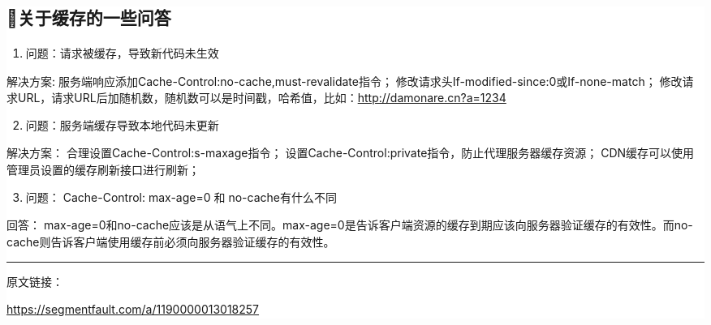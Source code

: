 
## 🦆关于缓存的一些问答

1. 问题：请求被缓存，导致新代码未生效

解决方案:
服务端响应添加Cache-Control:no-cache,must-revalidate指令；
修改请求头If-modified-since:0或If-none-match；
修改请求URL，请求URL后加随机数，随机数可以是时间戳，哈希值，比如：http://damonare.cn?a=1234

2. 问题：服务端缓存导致本地代码未更新

解决方案：
合理设置Cache-Control:s-maxage指令；
设置Cache-Control:private指令，防止代理服务器缓存资源；
CDN缓存可以使用管理员设置的缓存刷新接口进行刷新；

3. 问题： Cache-Control: max-age=0 和 no-cache有什么不同

回答：
max-age=0和no-cache应该是从语气上不同。max-age=0是告诉客户端资源的缓存到期应该向服务器验证缓存的有效性。而no-cache则告诉客户端使用缓存前必须向服务器验证缓存的有效性。

---

原文链接：

https://segmentfault.com/a/1190000013018257
